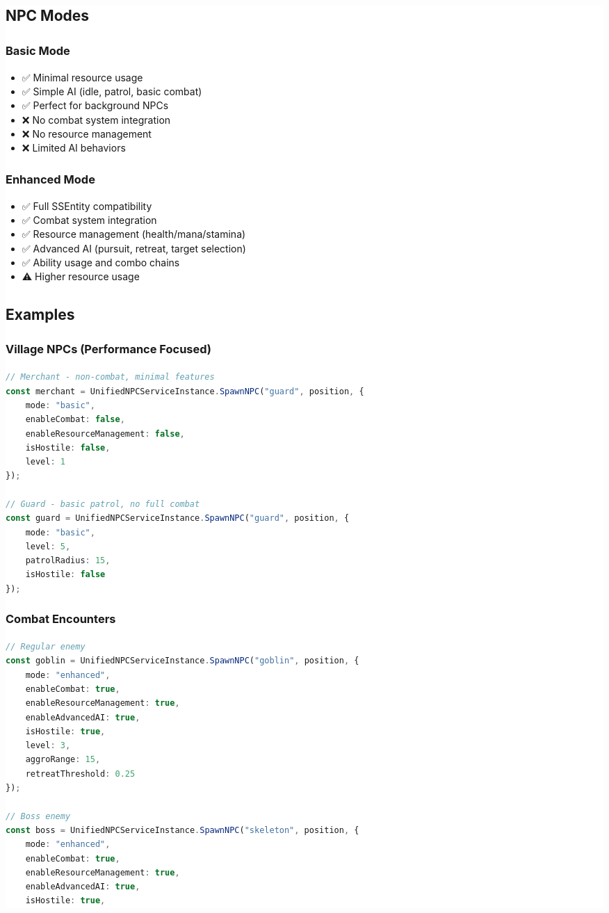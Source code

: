 ## NPC Modes

### Basic Mode
- ✅ Minimal resource usage
- ✅ Simple AI (idle, patrol, basic combat)
- ✅ Perfect for background NPCs
- ❌ No combat system integration
- ❌ No resource management
- ❌ Limited AI behaviors

### Enhanced Mode
- ✅ Full SSEntity compatibility
- ✅ Combat system integration
- ✅ Resource management (health/mana/stamina)
- ✅ Advanced AI (pursuit, retreat, target selection)
- ✅ Ability usage and combo chains
- ⚠️ Higher resource usage

## Examples

### Village NPCs (Performance Focused)
```typescript
// Merchant - non-combat, minimal features
const merchant = UnifiedNPCServiceInstance.SpawnNPC("guard", position, {
    mode: "basic",
    enableCombat: false,
    enableResourceManagement: false,
    isHostile: false,
    level: 1
});

// Guard - basic patrol, no full combat
const guard = UnifiedNPCServiceInstance.SpawnNPC("guard", position, {
    mode: "basic",
    level: 5,
    patrolRadius: 15,
    isHostile: false
});
```

### Combat Encounters
```typescript
// Regular enemy
const goblin = UnifiedNPCServiceInstance.SpawnNPC("goblin", position, {
    mode: "enhanced",
    enableCombat: true,
    enableResourceManagement: true,
    enableAdvancedAI: true,
    isHostile: true,
    level: 3,
    aggroRange: 15,
    retreatThreshold: 0.25
});

// Boss enemy
const boss = UnifiedNPCServiceInstance.SpawnNPC("skeleton", position, {
    mode: "enhanced",
    enableCombat: true,
    enableResourceManagement: true,
    enableAdvancedAI: true,
    isHostile: true,
```